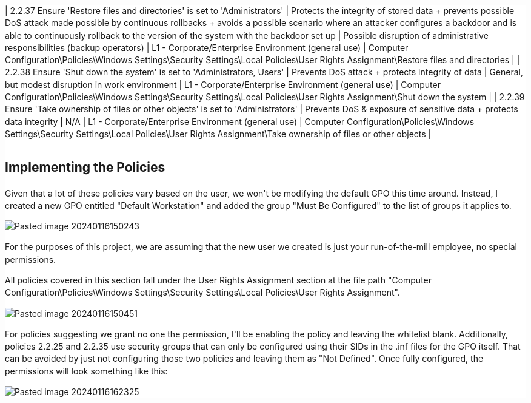 | 2.2.37 Ensure 'Restore files and directories' is set to 'Administrators' | Protects the integrity of stored data + prevents possible DoS attack made possible by continuous rollbacks + avoids a possible scenario where an attacker configures a backdoor and is able to continuously rollback to the version of the system with the backdoor set up | Possible disruption of administrative responsibilities (backup operators) | L1 - Corporate/Enterprise Environment (general use) | Computer Configuration\Policies\Windows Settings\Security Settings\Local Policies\User Rights Assignment\Restore files and directories |
| 2.2.38 Ensure 'Shut down the system' is set to 'Administrators, Users' | Prevents DoS attack + protects integrity of data | General, but modest disruption in work environment | L1 - Corporate/Enterprise Environment (general use) | Computer Configuration\Policies\Windows Settings\Security Settings\Local Policies\User Rights Assignment\Shut down the system |
| 2.2.39 Ensure 'Take ownership of files or other objects' is set to 'Administrators' | Prevents DoS & exposure of sensitive data + protects data integrity | N/A | L1 - Corporate/Enterprise Environment (general use) | Computer Configuration\Policies\Windows Settings\Security Settings\Local Policies\User Rights Assignment\Take ownership of files or other objects |
## Implementing the Policies
Given that a lot of these policies vary based on the user, we won't be modifying the default GPO this time around. Instead, I created a new GPO entitled "Default Workstation" and added the group "Must Be Configured" to the list of groups it applies to.


![Pasted image 20240116150243](https://github.com/Jacob-Hegy/CIS-Hardening-Guide/assets/85857129/98aabcb7-32f2-4be7-93b1-7981eb1132cb)


For the purposes of this project, we are assuming that the new user we created is just your run-of-the-mill employee, no special permissions.

All policies covered in this section fall under the User Rights Assignment section at the file path "Computer Configuration\\Policies\\Windows Settings\\Security Settings\\Local Policies\\User Rights Assignment".

![Pasted image 20240116150451](https://github.com/Jacob-Hegy/CIS-Hardening-Guide/assets/85857129/9d11bf66-5c9b-4fbb-a8ed-5769dd81ecf6)

For policies suggesting we grant no one the permission, I'll be enabling the policy and leaving the whitelist blank. Additionally, policies 2.2.25 and 2.2.35 use security groups that can only be configured using their SIDs in the .inf files for the GPO itself. That can be avoided by just not configuring those two policies and leaving them as "Not Defined". Once fully configured, the permissions will look something like this:


![Pasted image 20240116162325](https://github.com/Jacob-Hegy/CIS-Hardening-Guide/assets/85857129/bf3b87b5-4721-40e9-87d1-592938dca5d0)
